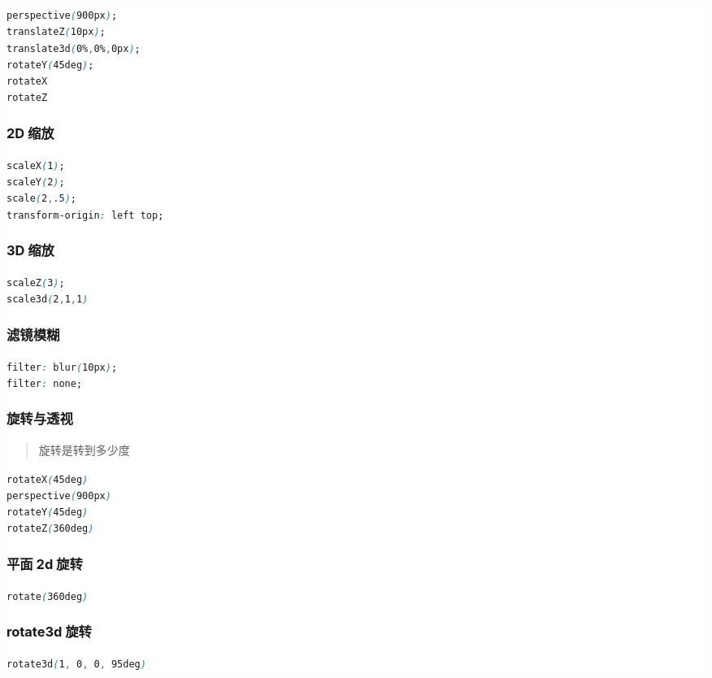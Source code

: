 ```css
perspective(900px);
translateZ(10px);
translate3d(0%,0%,0px);
rotateY(45deg);
rotateX
rotateZ
```

### 2D 缩放

```css
scaleX(1);
scaleY(2);
scale(2,.5);
transform-origin: left top;
```

### 3D 缩放

```css
scaleZ(3);
scale3d(2,1,1)
```

### 滤镜模糊

```css
filter: blur(10px);
filter: none;
```

### 旋转与透视

> 旋转是转到多少度

```css
rotateX(45deg)
perspective(900px)
rotateY(45deg)
rotateZ(360deg)

```

### 平面 2d 旋转

```css
rotate(360deg)
```

### rotate3d 旋转

```css
rotate3d(1, 0, 0, 95deg)
```
